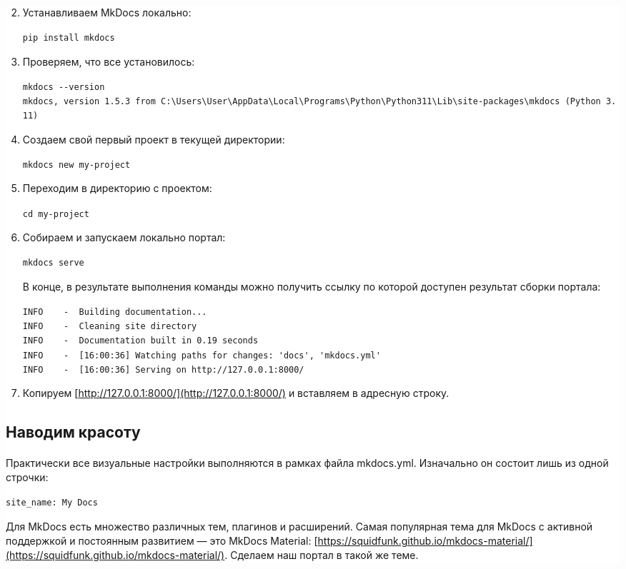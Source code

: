 2. Устанавливаем MkDocs локально:

	```
    pip install mkdocs
    ```

3. Проверяем, что все установилось:

	```
	mkdocs --version
	mkdocs, version 1.5.3 from C:\Users\User\AppData\Local\Programs\Python\Python311\Lib\site-packages\mkdocs (Python 3.11)
	```

4. Создаем свой первый проект в текущей директории:

	```
	mkdocs new my-project
	```

5. Переходим в директорию с проектом:

	```
	cd my-project
	```

6. Собираем и запускаем локально портал:

	```
	mkdocs serve
	```

	В конце, в результате выполнения команды можно получить ссылку по которой доступен результат сборки портала:

	```
	INFO    -  Building documentation...
	INFO    -  Cleaning site directory
	INFO    -  Documentation built in 0.19 seconds
	INFO    -  [16:00:36] Watching paths for changes: 'docs', 'mkdocs.yml'
	INFO    -  [16:00:36] Serving on http://127.0.0.1:8000/
	```

7. Копируем [http://127.0.0.1:8000/](http://127.0.0.1:8000/) и вставляем в адресную строку.

## Наводим красоту

Практически все визуальные настройки выполняются в рамках файла mkdocs.yml. Изначально он состоит лишь из одной строчки:

```
site_name: My Docs
```

Для MkDocs есть множество различных тем, плагинов и расширений. Самая популярная тема для MkDocs c активной поддержкой и постоянным развитием — это MkDocs Material: [https://squidfunk.github.io/mkdocs-material/](https://squidfunk.github.io/mkdocs-material/). Сделаем наш портал в такой же теме.
